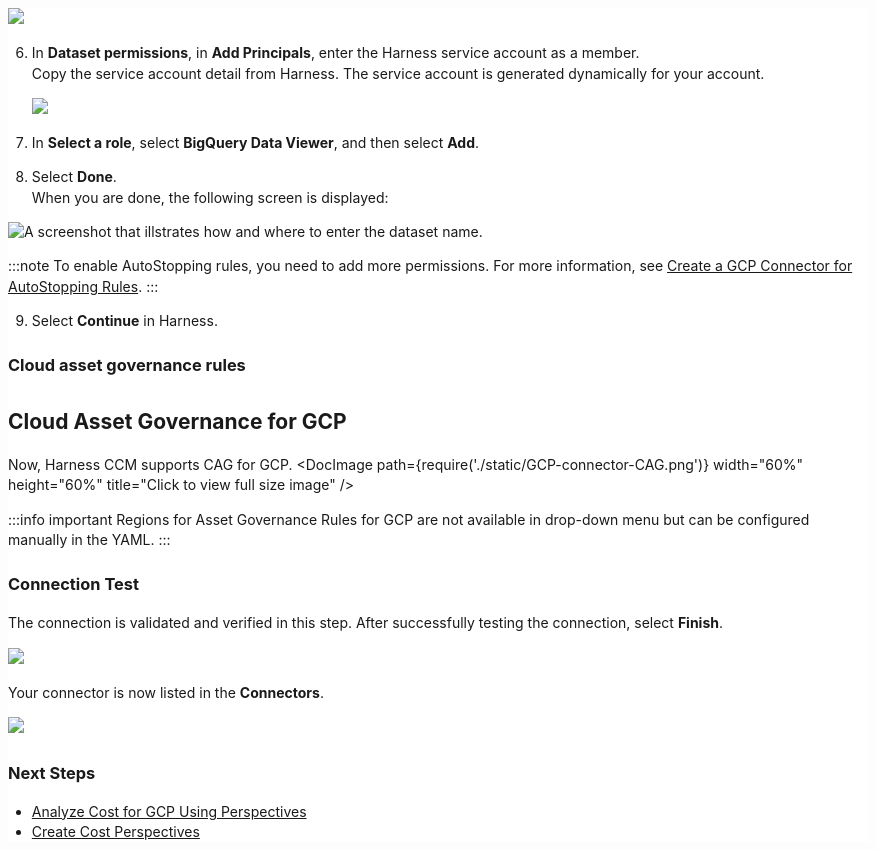    ![](./static/gcp-dataset-share.png)

6. In **Dataset permissions**, in **Add Principals**, enter the Harness service account as a member.  
    Copy the service account detail from Harness. The service account is generated dynamically for your account.

  
    ![](./static/Adding-principals-gcp.png)

7. In **Select a role**, select **BigQuery Data Viewer**, and then select **Add**.
8. Select **Done**.  
    When you are done, the following screen is displayed:
  
<img src={dataset_permissions} alt="A screenshot that illstrates how and where to enter the dataset name." height="500" width="600" />


:::note
To enable AutoStopping rules, you need to add more permissions. For more information, see [Create a GCP Connector for AutoStopping Rules](/docs/cloud-cost-management/use-ccm-cost-optimization/optimize-cloud-costs-with-intelligent-cloud-auto-stopping-rules/add-connectors/create-a-gcp-connector-for-auto-stopping-rules).
:::
  
   
9. Select **Continue** in Harness.

### Cloud asset governance rules

## Cloud Asset Governance for GCP
Now, Harness CCM supports CAG for GCP.
<DocImage path={require('./static/GCP-connector-CAG.png')} width="60%" height="60%" title="Click to view full size image" />

:::info important
Regions for Asset Governance Rules for GCP are not available in drop-down menu but can be configured manually in the YAML.
:::

### Connection Test

The connection is validated and verified in this step. After successfully testing the connection, select **Finish**.

![](./static/set-up-cost-visibility-for-gcp-12.png)

Your connector is now listed in the **Connectors**.

![](./static/set-up-cost-visibility-for-gcp-13.png)

### Next Steps

* [Analyze Cost for GCP ​Using Perspectives](/docs/cloud-cost-management/use-ccm-cost-reporting/root-cost-analysis/analyze-cost-for-gcp-using-perspectives)
* [Create Cost Perspectives](/docs/cloud-cost-management/use-ccm-cost-reporting/ccm-perspectives/create-cost-perspectives)

